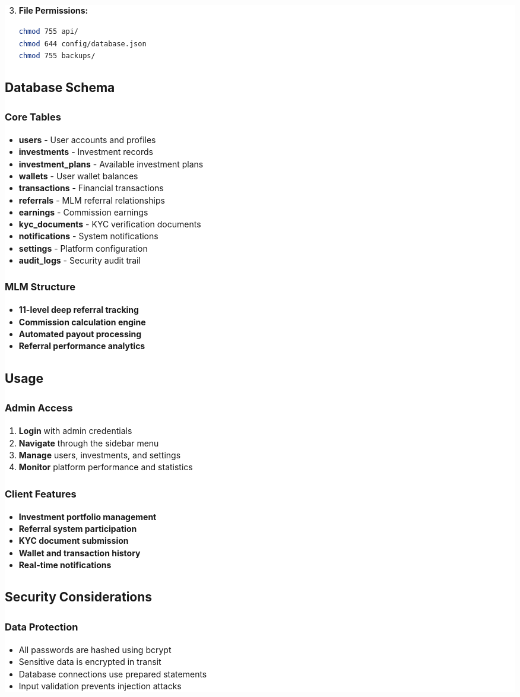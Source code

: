 3. **File Permissions:**
   ```bash
   chmod 755 api/
   chmod 644 config/database.json
   chmod 755 backups/
   ```

## Database Schema

### Core Tables
- **users** - User accounts and profiles
- **investments** - Investment records
- **investment_plans** - Available investment plans
- **wallets** - User wallet balances
- **transactions** - Financial transactions
- **referrals** - MLM referral relationships
- **earnings** - Commission earnings
- **kyc_documents** - KYC verification documents
- **notifications** - System notifications
- **settings** - Platform configuration
- **audit_logs** - Security audit trail

### MLM Structure
- **11-level deep referral tracking**
- **Commission calculation engine**
- **Automated payout processing**
- **Referral performance analytics**

## Usage

### Admin Access
1. **Login** with admin credentials
2. **Navigate** through the sidebar menu
3. **Manage** users, investments, and settings
4. **Monitor** platform performance and statistics

### Client Features
- **Investment portfolio management**
- **Referral system participation**
- **KYC document submission**
- **Wallet and transaction history**
- **Real-time notifications**

## Security Considerations

### Data Protection
- All passwords are hashed using bcrypt
- Sensitive data is encrypted in transit
- Database connections use prepared statements
- Input validation prevents injection attacks
